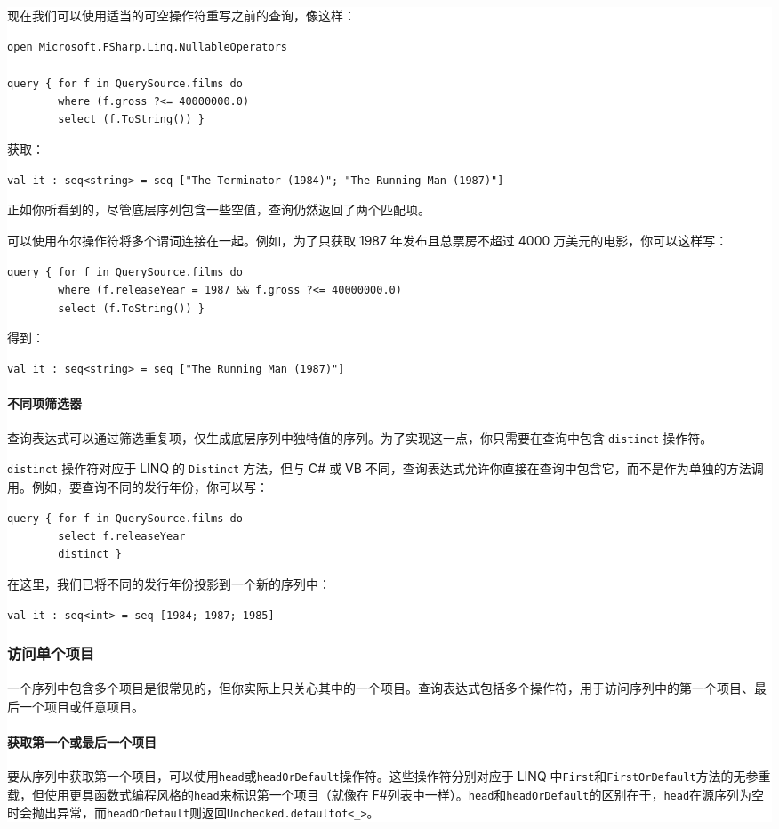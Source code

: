 现在我们可以使用适当的可空操作符重写之前的查询，像这样：

```
open Microsoft.FSharp.Linq.NullableOperators

query { for f in QuerySource.films do
        where (f.gross ?<= 40000000.0)
        select (f.ToString()) }
```

获取：

```
val it : seq<string> = seq ["The Terminator (1984)"; "The Running Man (1987)"]
```

正如你所看到的，尽管底层序列包含一些空值，查询仍然返回了两个匹配项。

可以使用布尔操作符将多个谓词连接在一起。例如，为了只获取 1987 年发布且总票房不超过 4000 万美元的电影，你可以这样写：

```
query { for f in QuerySource.films do
        where (f.releaseYear = 1987 && f.gross ?<= 40000000.0)
        select (f.ToString()) }
```

得到：

```
val it : seq<string> = seq ["The Running Man (1987)"]
```

#### 不同项筛选器

查询表达式可以通过筛选重复项，仅生成底层序列中独特值的序列。为了实现这一点，你只需要在查询中包含 `distinct` 操作符。

`distinct` 操作符对应于 LINQ 的 `Distinct` 方法，但与 C# 或 VB 不同，查询表达式允许你直接在查询中包含它，而不是作为单独的方法调用。例如，要查询不同的发行年份，你可以写：

```
query { for f in QuerySource.films do
        select f.releaseYear
        distinct }
```

在这里，我们已将不同的发行年份投影到一个新的序列中：

```
val it : seq<int> = seq [1984; 1987; 1985]
```

### 访问单个项目

一个序列中包含多个项目是很常见的，但你实际上只关心其中的一个项目。查询表达式包括多个操作符，用于访问序列中的第一个项目、最后一个项目或任意项目。

#### 获取第一个或最后一个项目

要从序列中获取第一个项目，可以使用`head`或`headOrDefault`操作符。这些操作符分别对应于 LINQ 中`First`和`FirstOrDefault`方法的无参重载，但使用更具函数式编程风格的`head`来标识第一个项目（就像在 F#列表中一样）。`head`和`headOrDefault`的区别在于，`head`在源序列为空时会抛出异常，而`headOrDefault`则返回`Unchecked.defaultof<_>`。
